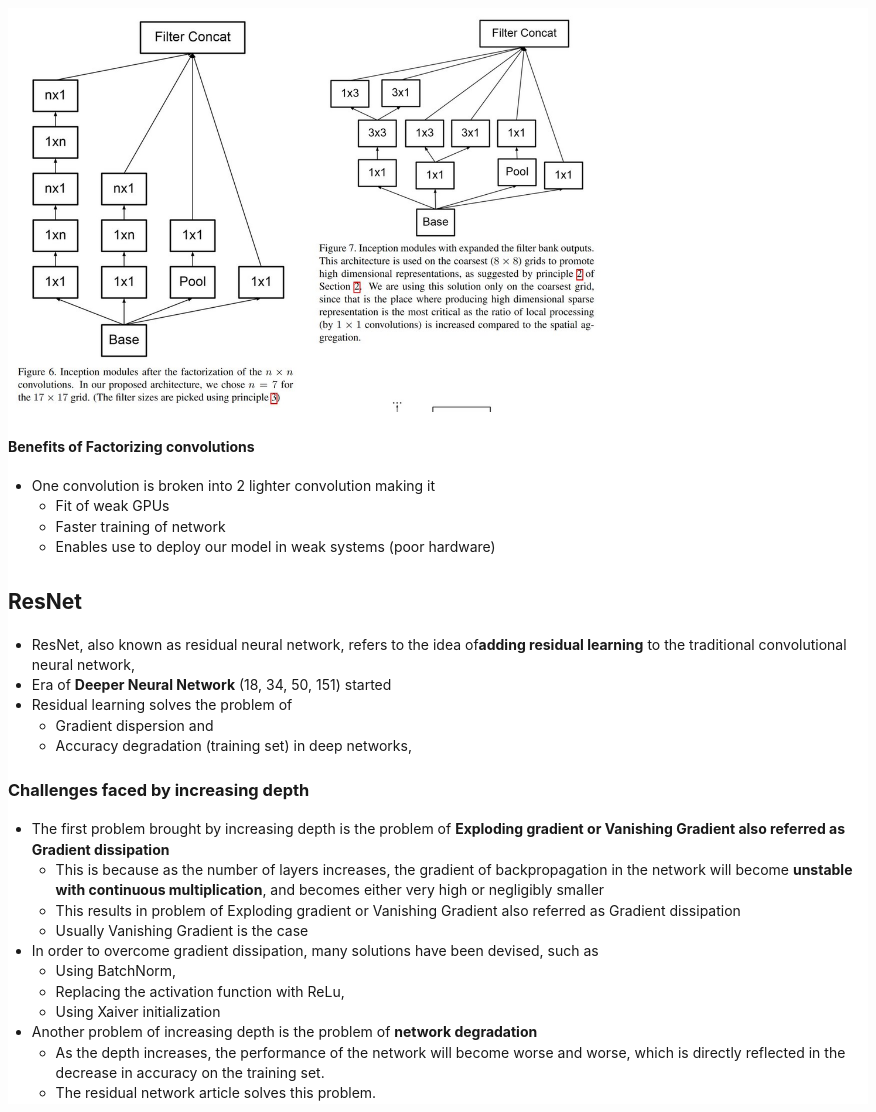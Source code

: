 <img src="https://github.com/sbhrwl/ComputerVision/blob/main/artifacts/images/Spatial Factorization.jpg" width=600>

#### Benefits of Factorizing convolutions
- One convolution is broken into 2 lighter convolution making it 
  - Fit of weak GPUs
  - Faster training of network
  - Enables use to deploy our model in weak systems (poor hardware)

## ResNet
- ResNet, also known as residual neural network, refers to the idea of **​​adding residual learning** to the traditional convolutional neural network, 
- Era of **Deeper Neural Network** (18, 34, 50, 151) started
- Residual learning solves the problem of 
  - Gradient dispersion and 
  - Accuracy degradation (training set) in deep networks, 

### Challenges faced by increasing depth
* The first problem brought by increasing depth is the problem of **Exploding gradient or Vanishing Gradient also referred as Gradient dissipation**
  - This is because as the number of layers increases, the gradient of backpropagation in the network will become **unstable with continuous multiplication**, and becomes either very high or negligibly smaller
  - This results in problem of Exploding gradient or Vanishing Gradient also referred as Gradient dissipation
  - Usually Vanishing Gradient is the case
* In order to overcome gradient dissipation, many solutions have been devised, such as 
  - Using BatchNorm, 
  - Replacing the activation function with ReLu, 
  - Using Xaiver initialization 
* Another problem of increasing depth is the problem of **network degradation**
  - As the depth increases, the performance of the network will become worse and worse, which is directly reflected in the decrease in accuracy on the training set. 
  - The residual network article solves this problem. 